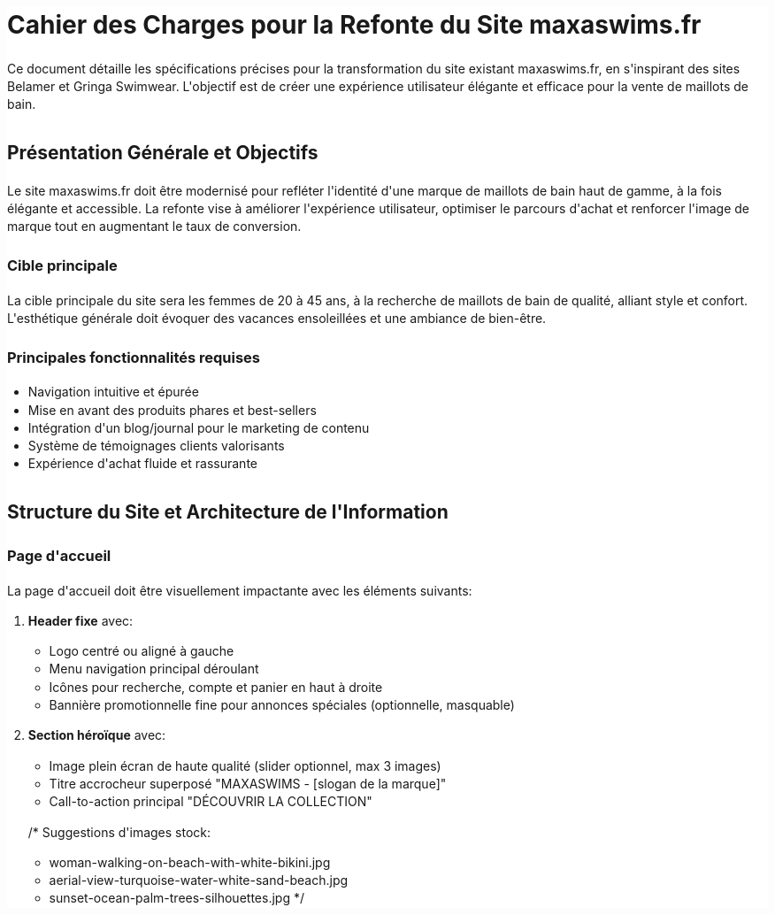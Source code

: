 # Cahier des Charges pour la Refonte du Site maxaswims.fr

Ce document détaille les spécifications précises pour la transformation du site existant maxaswims.fr, en s'inspirant des sites Belamer et Gringa Swimwear. L'objectif est de créer une expérience utilisateur élégante et efficace pour la vente de maillots de bain.

## Présentation Générale et Objectifs

Le site maxaswims.fr doit être modernisé pour refléter l'identité d'une marque de maillots de bain haut de gamme, à la fois élégante et accessible. La refonte vise à améliorer l'expérience utilisateur, optimiser le parcours d'achat et renforcer l'image de marque tout en augmentant le taux de conversion.

### Cible principale

La cible principale du site sera les femmes de 20 à 45 ans, à la recherche de maillots de bain de qualité, alliant style et confort. L'esthétique générale doit évoquer des vacances ensoleillées et une ambiance de bien-être.

### Principales fonctionnalités requises

- Navigation intuitive et épurée
- Mise en avant des produits phares et best-sellers
- Intégration d'un blog/journal pour le marketing de contenu
- Système de témoignages clients valorisants
- Expérience d'achat fluide et rassurante

## Structure du Site et Architecture de l'Information

### Page d'accueil

La page d'accueil doit être visuellement impactante avec les éléments suivants:

1. **Header fixe** avec:

   - Logo centré ou aligné à gauche
   - Menu navigation principal déroulant
   - Icônes pour recherche, compte et panier en haut à droite
   - Bannière promotionnelle fine pour annonces spéciales (optionnelle, masquable)

2. **Section héroïque** avec:

   - Image plein écran de haute qualité (slider optionnel, max 3 images)
   - Titre accrocheur superposé "MAXASWIMS - [slogan de la marque]"
   - Call-to-action principal "DÉCOUVRIR LA COLLECTION"

   /\*
   Suggestions d'images stock:

   - woman-walking-on-beach-with-white-bikini.jpg
   - aerial-view-turquoise-water-white-sand-beach.jpg
   - sunset-ocean-palm-trees-silhouettes.jpg
     \*/
